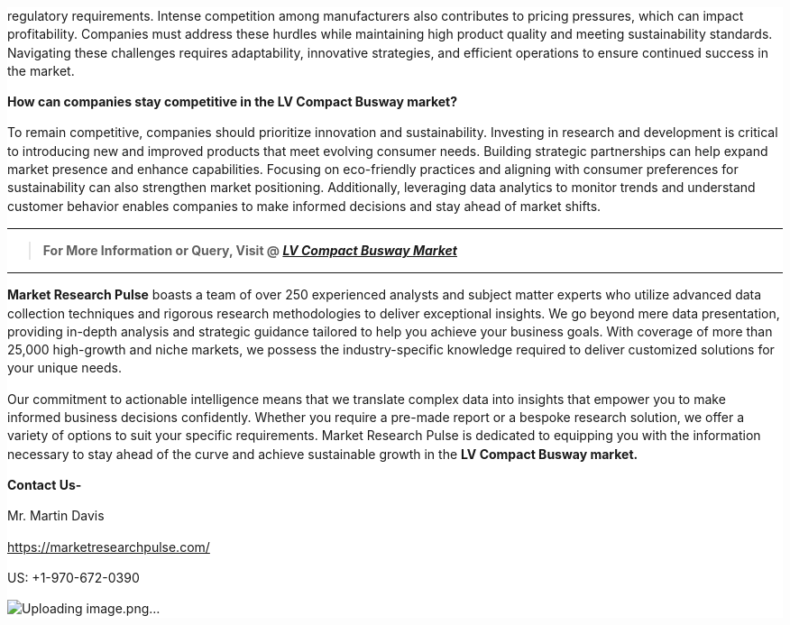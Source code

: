 regulatory requirements. Intense competition among manufacturers also contributes to pricing pressures, which can impact profitability. Companies must address these hurdles while maintaining high product quality and meeting sustainability standards. Navigating these challenges requires adaptability, innovative strategies, and efficient operations to ensure continued success in the market.</p><p><strong>How can companies stay competitive in the LV Compact Busway market?</strong></p><p>To remain competitive, companies should prioritize innovation and sustainability. Investing in research and development is critical to introducing new and improved products that meet evolving consumer needs. Building strategic partnerships can help expand market presence and enhance capabilities. Focusing on eco-friendly practices and aligning with consumer preferences for sustainability can also strengthen market positioning. Additionally, leveraging data analytics to monitor trends and understand customer behavior enables companies to make informed decisions and stay ahead of market shifts.</p><hr /><blockquote><p><strong>For More Information or Query, Visit @&nbsp;<em><a href="https://marketresearchpulse.com/report/150183/lv-compact-busway-market?utm_source=Linkedin&utm_medium=028">LV Compact Busway Market</a></em></strong></p></blockquote><hr /><p><strong>Market Research Pulse</strong> boasts a team of over 250 experienced analysts and subject matter experts who utilize advanced data collection techniques and rigorous research methodologies to deliver exceptional insights. We go beyond mere data presentation, providing in-depth analysis and strategic guidance tailored to help you achieve your business goals. With coverage of more than 25,000 high-growth and niche markets, we possess the industry-specific knowledge required to deliver customized solutions for your unique needs.</p><p>Our commitment to actionable intelligence means that we translate complex data into insights that empower you to make informed business decisions confidently. Whether you require a pre-made report or a bespoke research solution, we offer a variety of options to suit your specific requirements. Market Research Pulse is dedicated to equipping you with the information necessary to stay ahead of the curve and achieve sustainable growth in the <strong>LV Compact Busway market.</strong></p><p><strong>Contact Us-</strong></p><p>Mr. Martin Davis</p><p>https://marketresearchpulse.com/</p><p>US: +1-970-672-0390</p>
![Uploading image.png…]()
